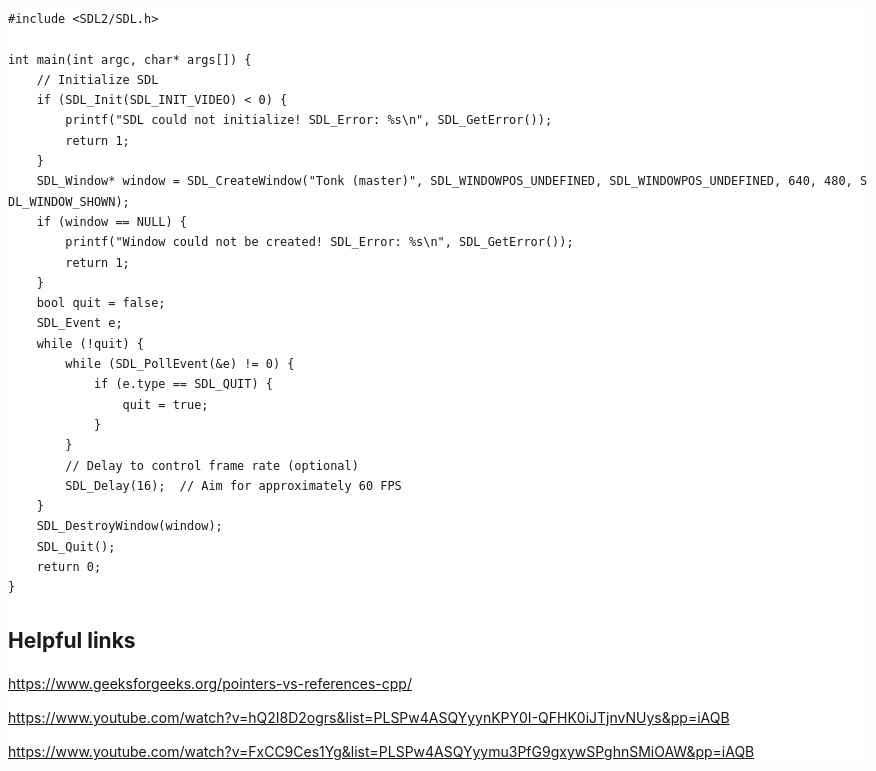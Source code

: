 ```
#include <SDL2/SDL.h>

int main(int argc, char* args[]) {
    // Initialize SDL
    if (SDL_Init(SDL_INIT_VIDEO) < 0) {
        printf("SDL could not initialize! SDL_Error: %s\n", SDL_GetError());
        return 1;
    }
    SDL_Window* window = SDL_CreateWindow("Tonk (master)", SDL_WINDOWPOS_UNDEFINED, SDL_WINDOWPOS_UNDEFINED, 640, 480, SDL_WINDOW_SHOWN);
    if (window == NULL) {
        printf("Window could not be created! SDL_Error: %s\n", SDL_GetError());
        return 1;
    }
    bool quit = false;
    SDL_Event e;
    while (!quit) {
        while (SDL_PollEvent(&e) != 0) {
            if (e.type == SDL_QUIT) {
                quit = true;
            }
        }
        // Delay to control frame rate (optional)
        SDL_Delay(16);  // Aim for approximately 60 FPS
    }
    SDL_DestroyWindow(window);
    SDL_Quit();
    return 0;
}

```

## Helpful links

https://www.geeksforgeeks.org/pointers-vs-references-cpp/

https://www.youtube.com/watch?v=hQ2I8D2ogrs&list=PLSPw4ASQYyynKPY0I-QFHK0iJTjnvNUys&pp=iAQB

https://www.youtube.com/watch?v=FxCC9Ces1Yg&list=PLSPw4ASQYyymu3PfG9gxywSPghnSMiOAW&pp=iAQB
